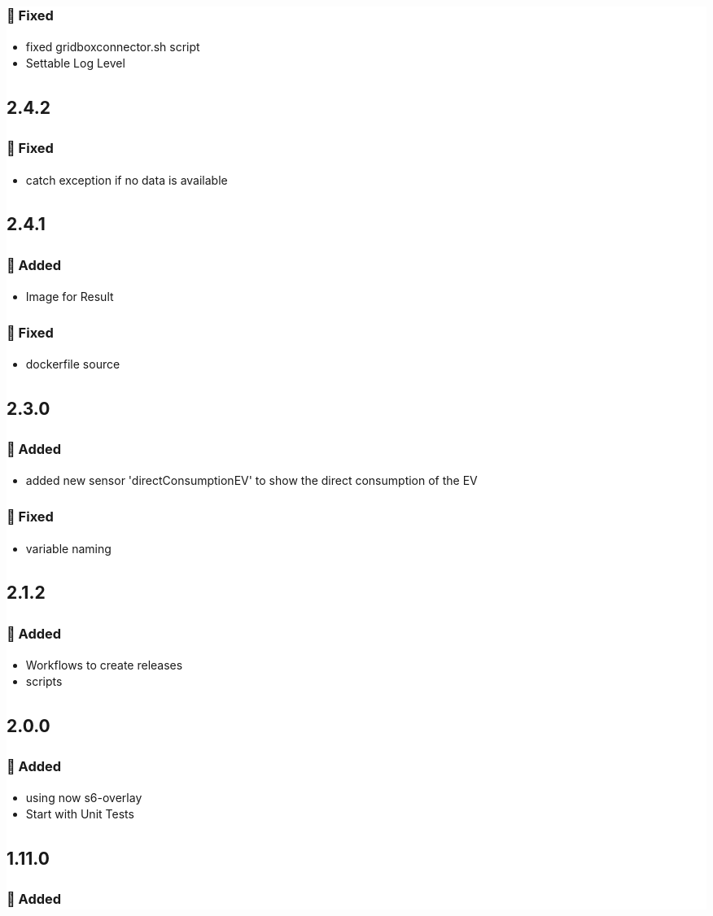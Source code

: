 ### 🔨 Fixed

- fixed gridboxconnector.sh script
- Settable Log Level

## 2.4.2

### 🔨 Fixed

- catch exception if no data is available

## 2.4.1

### 🚀 Added

- Image for Result

### 🔨 Fixed

- dockerfile source

## 2.3.0

### 🚀 Added

- added new sensor 'directConsumptionEV' to show the direct consumption of the EV

### 🔨 Fixed

- variable naming

## 2.1.2

### 🚀 Added

- Workflows to create releases
- scripts

## 2.0.0

### 🚀 Added

- using now s6-overlay
- Start with Unit Tests

## 1.11.0

### 🚀 Added
